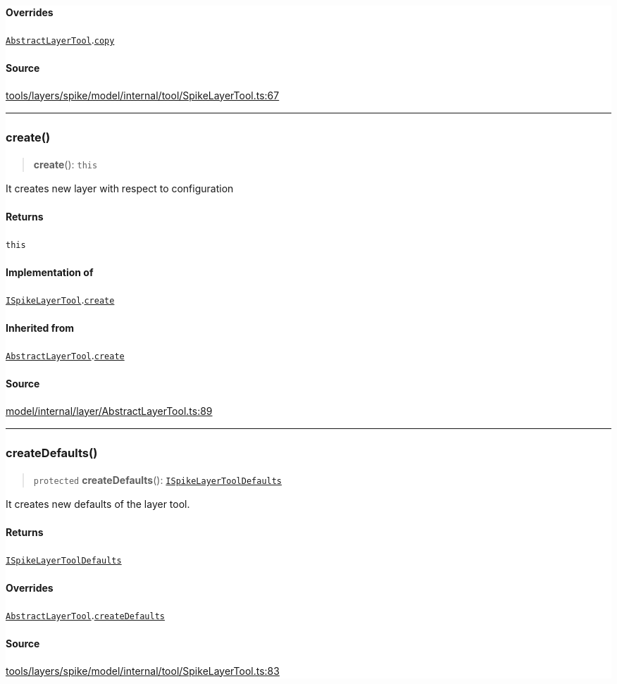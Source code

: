 #### Overrides

[`AbstractLayerTool`](AbstractLayerTool.md).[`copy`](AbstractLayerTool.md#copy)

#### Source

[tools/layers/spike/model/internal/tool/SpikeLayerTool.ts:67](https://github.com/geovisto/geovisto-map/blob/5ee2cb5d45c19062fc8fc6beefa2848c076518b6/src/tools/layers/spike/model/internal/tool/SpikeLayerTool.ts#L67)

***

### create()

> **create**(): `this`

It creates new layer with respect to configuration

#### Returns

`this`

#### Implementation of

[`ISpikeLayerTool`](../interfaces/ISpikeLayerTool.md).[`create`](../interfaces/ISpikeLayerTool.md#create)

#### Inherited from

[`AbstractLayerTool`](AbstractLayerTool.md).[`create`](AbstractLayerTool.md#create)

#### Source

[model/internal/layer/AbstractLayerTool.ts:89](https://github.com/geovisto/geovisto-map/blob/5ee2cb5d45c19062fc8fc6beefa2848c076518b6/src/model/internal/layer/AbstractLayerTool.ts#L89)

***

### createDefaults()

> `protected` **createDefaults**(): [`ISpikeLayerToolDefaults`](../interfaces/ISpikeLayerToolDefaults.md)

It creates new defaults of the layer tool.

#### Returns

[`ISpikeLayerToolDefaults`](../interfaces/ISpikeLayerToolDefaults.md)

#### Overrides

[`AbstractLayerTool`](AbstractLayerTool.md).[`createDefaults`](AbstractLayerTool.md#createdefaults)

#### Source

[tools/layers/spike/model/internal/tool/SpikeLayerTool.ts:83](https://github.com/geovisto/geovisto-map/blob/5ee2cb5d45c19062fc8fc6beefa2848c076518b6/src/tools/layers/spike/model/internal/tool/SpikeLayerTool.ts#L83)
